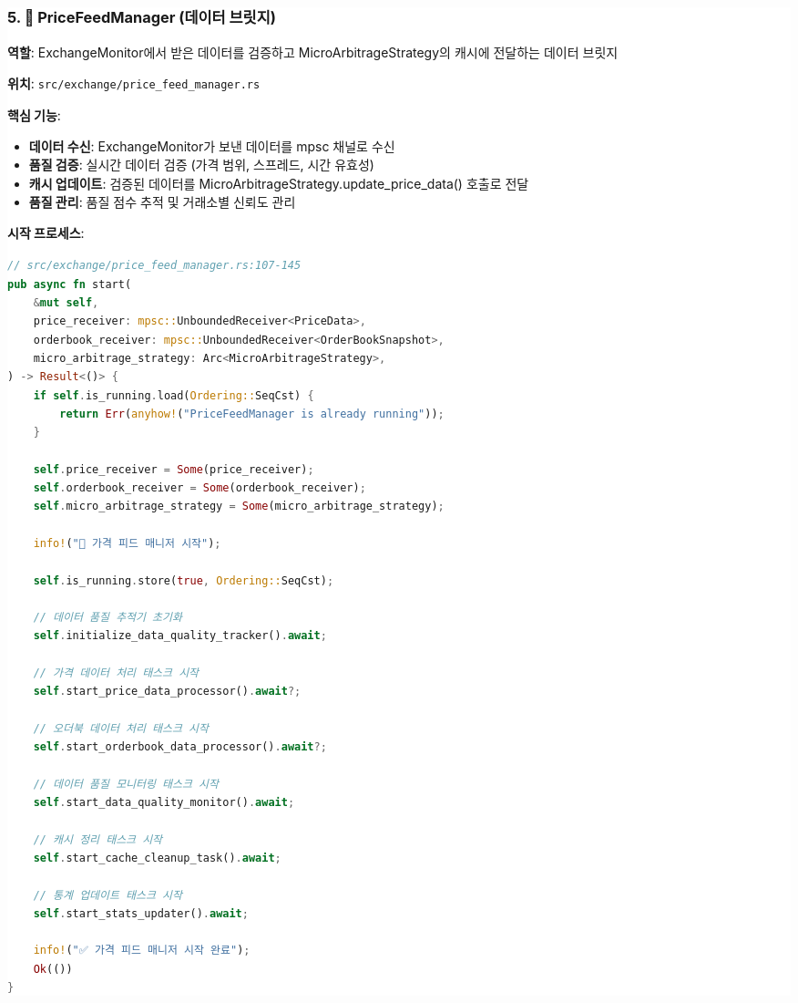 ### 5. 📡 PriceFeedManager (데이터 브릿지)

**역할**: ExchangeMonitor에서 받은 데이터를 검증하고 MicroArbitrageStrategy의 캐시에 전달하는 데이터 브릿지

**위치**: `src/exchange/price_feed_manager.rs`

**핵심 기능**:
- **데이터 수신**: ExchangeMonitor가 보낸 데이터를 mpsc 채널로 수신
- **품질 검증**: 실시간 데이터 검증 (가격 범위, 스프레드, 시간 유효성)
- **캐시 업데이트**: 검증된 데이터를 MicroArbitrageStrategy.update_price_data() 호출로 전달
- **품질 관리**: 품질 점수 추적 및 거래소별 신뢰도 관리

**시작 프로세스**:
```rust
// src/exchange/price_feed_manager.rs:107-145
pub async fn start(
    &mut self,
    price_receiver: mpsc::UnboundedReceiver<PriceData>,
    orderbook_receiver: mpsc::UnboundedReceiver<OrderBookSnapshot>,
    micro_arbitrage_strategy: Arc<MicroArbitrageStrategy>,
) -> Result<()> {
    if self.is_running.load(Ordering::SeqCst) {
        return Err(anyhow!("PriceFeedManager is already running"));
    }
    
    self.price_receiver = Some(price_receiver);
    self.orderbook_receiver = Some(orderbook_receiver);
    self.micro_arbitrage_strategy = Some(micro_arbitrage_strategy);
    
    info!("📡 가격 피드 매니저 시작");
    
    self.is_running.store(true, Ordering::SeqCst);
    
    // 데이터 품질 추적기 초기화
    self.initialize_data_quality_tracker().await;
    
    // 가격 데이터 처리 태스크 시작
    self.start_price_data_processor().await?;
    
    // 오더북 데이터 처리 태스크 시작
    self.start_orderbook_data_processor().await?;
    
    // 데이터 품질 모니터링 태스크 시작
    self.start_data_quality_monitor().await;
    
    // 캐시 정리 태스크 시작
    self.start_cache_cleanup_task().await;
    
    // 통계 업데이트 태스크 시작
    self.start_stats_updater().await;
    
    info!("✅ 가격 피드 매니저 시작 완료");
    Ok(())
}
```
